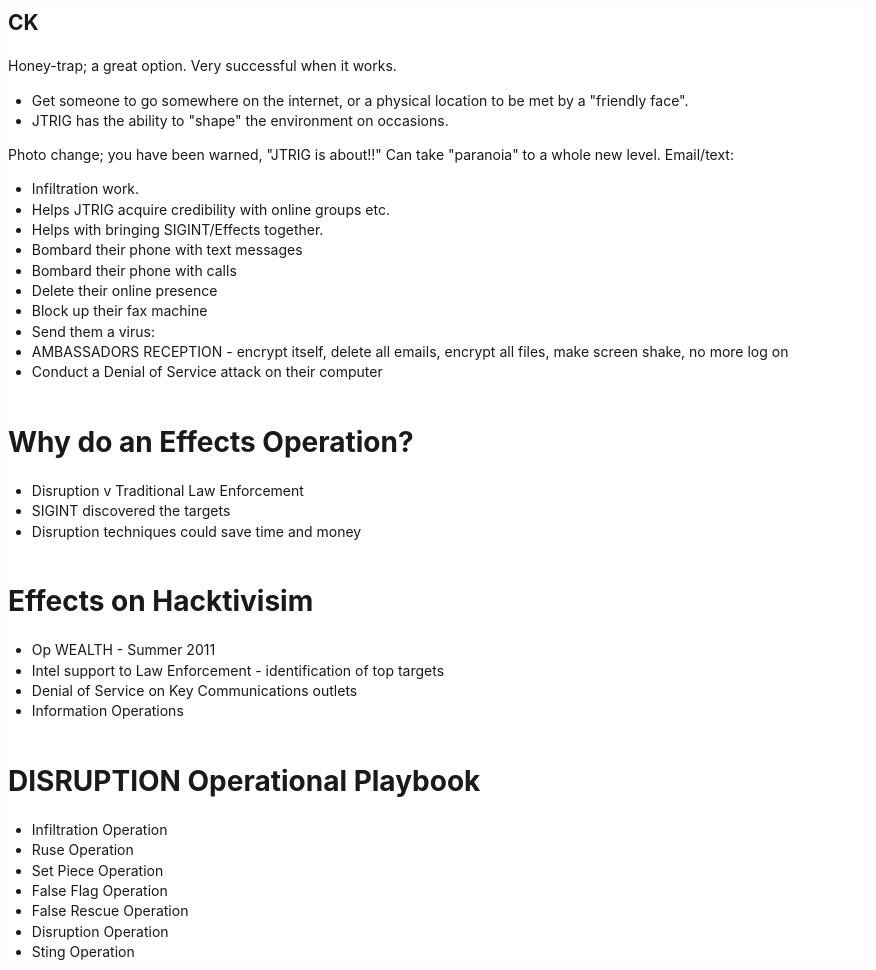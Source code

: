 ## CK

Honey-trap; a great option. Very successful when it works.

- Get someone to go somewhere on the internet, or a physical location to be met by a "friendly face".
- JTRIG has the ability to "shape" the environment on occasions.

Photo change; you have been warned, "JTRIG is about!!"
Can take "paranoia" to a whole new level.
Email/text:

- Infiltration work.
- Helps JTRIG acquire credibility with online groups etc.
- Helps with bringing SIGINT/Effects together.
- Bombard their phone with text messages
- Bombard their phone with calls
- Delete their online presence
- Block up their fax machine
- Send them a virus:
- AMBASSADORS RECEPTION - encrypt itself, delete all emails, encrypt all files, make screen shake, no more log on
- Conduct a Denial of Service attack on their computer
# Why do an Effects Operation? 

- Disruption v Traditional Law Enforcement
- SIGINT discovered the targets
- Disruption techniques could save time and money
# Effects on Hacktivisim 

- Op WEALTH - Summer 2011
- Intel support to Law Enforcement - identification of top targets
- Denial of Service on Key Communications outlets
- Information Operations
# DISRUPTION Operational Playbook 

- Infiltration Operation
- Ruse Operation
- Set Piece Operation
- False Flag Operation
- False Rescue Operation
- Disruption Operation
- Sting Operation

